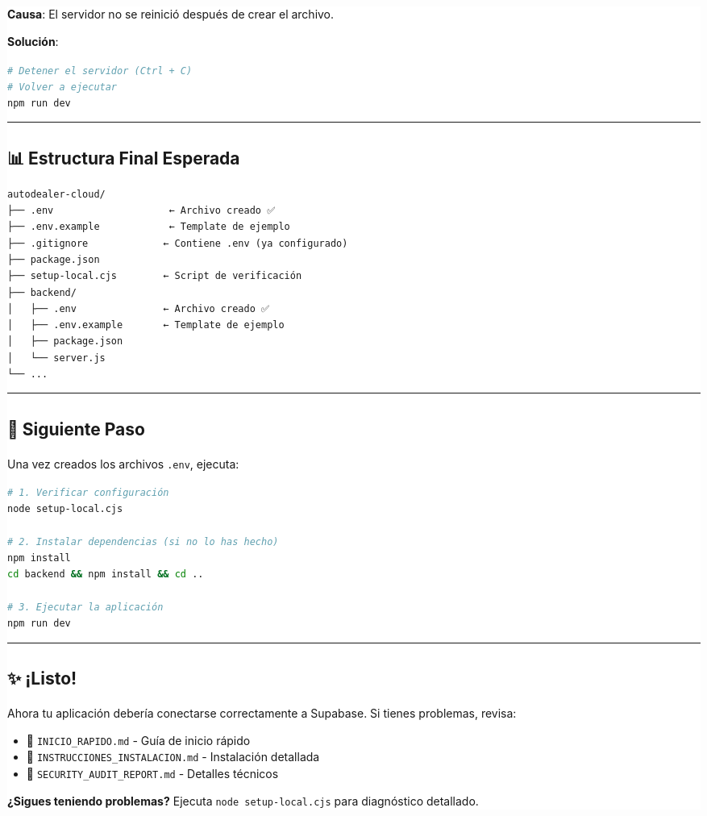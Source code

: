 **Causa**: El servidor no se reinició después de crear el archivo.

**Solución**:
```bash
# Detener el servidor (Ctrl + C)
# Volver a ejecutar
npm run dev
```

---

## 📊 Estructura Final Esperada

```
autodealer-cloud/
├── .env                    ← Archivo creado ✅
├── .env.example            ← Template de ejemplo
├── .gitignore             ← Contiene .env (ya configurado)
├── package.json
├── setup-local.cjs        ← Script de verificación
├── backend/
│   ├── .env               ← Archivo creado ✅
│   ├── .env.example       ← Template de ejemplo
│   ├── package.json
│   └── server.js
└── ...
```

---

## 🚀 Siguiente Paso

Una vez creados los archivos `.env`, ejecuta:

```bash
# 1. Verificar configuración
node setup-local.cjs

# 2. Instalar dependencias (si no lo has hecho)
npm install
cd backend && npm install && cd ..

# 3. Ejecutar la aplicación
npm run dev
```

---

## ✨ ¡Listo!

Ahora tu aplicación debería conectarse correctamente a Supabase. Si tienes problemas, revisa:

- 📄 `INICIO_RAPIDO.md` - Guía de inicio rápido
- 📄 `INSTRUCCIONES_INSTALACION.md` - Instalación detallada
- 📄 `SECURITY_AUDIT_REPORT.md` - Detalles técnicos

**¿Sigues teniendo problemas?** Ejecuta `node setup-local.cjs` para diagnóstico detallado.




